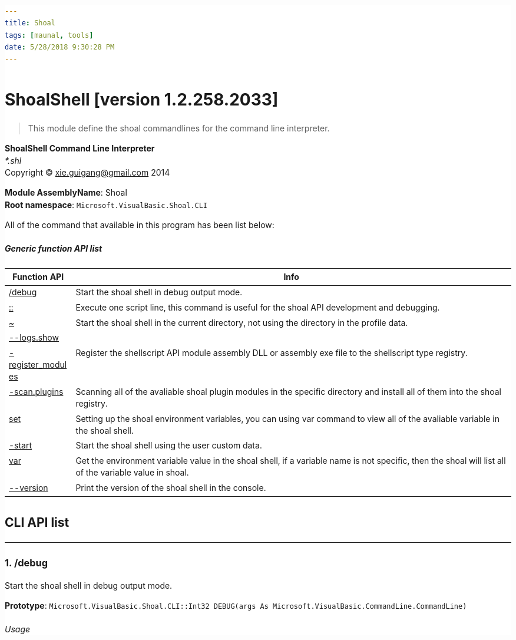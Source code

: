 ```yaml
---
title: Shoal
tags: [maunal, tools]
date: 5/28/2018 9:30:28 PM
---
```

# ShoalShell [version 1.2.258.2033]
> This module define the shoal commandlines for the command line interpreter.



**ShoalShell Command Line Interpreter**<br/>
_*.shl_<br/>
Copyright © xie.guigang@gmail.com 2014

**Module AssemblyName**: Shoal<br/>
**Root namespace**: ``Microsoft.VisualBasic.Shoal.CLI``<br/>


All of the command that available in this program has been list below:

##### Generic function API list
|Function API|Info|
|------------|----|
|[/debug](#/debug)|Start the shoal shell in debug output mode.|
|[::](#::)|Execute one script line, this command is useful for the shoal API development and debugging.|
|[~](#~)|Start the shoal shell in the current directory, not using the directory in the profile data.|
|[--logs.show](#--logs.show)||
|[-register_modules](#-register_modules)|Register the shellscript API module assembly DLL or assembly exe file to the shellscript type registry.|
|[-scan.plugins](#-scan.plugins)|Scanning all of the avaliable shoal plugin modules in the specific directory and install all of them into the shoal registry.|
|[set](#set)|Setting up the shoal environment variables, you can using var command to view all of the avaliable variable in the shoal shell.|
|[-start](#-start)|Start the shoal shell using the user custom data.|
|[var](#var)|Get the environment variable value in the shoal shell, if a variable name is not specific, then the shoal will list all of the variable value in shoal.|
|[--version](#--version)|Print the version of the shoal shell in the console.|

## CLI API list
--------------------------
<h3 id="/debug"> 1. /debug</h3>

Start the shoal shell in debug output mode.

**Prototype**: ``Microsoft.VisualBasic.Shoal.CLI::Int32 DEBUG(args As Microsoft.VisualBasic.CommandLine.CommandLine)``

###### Usage
